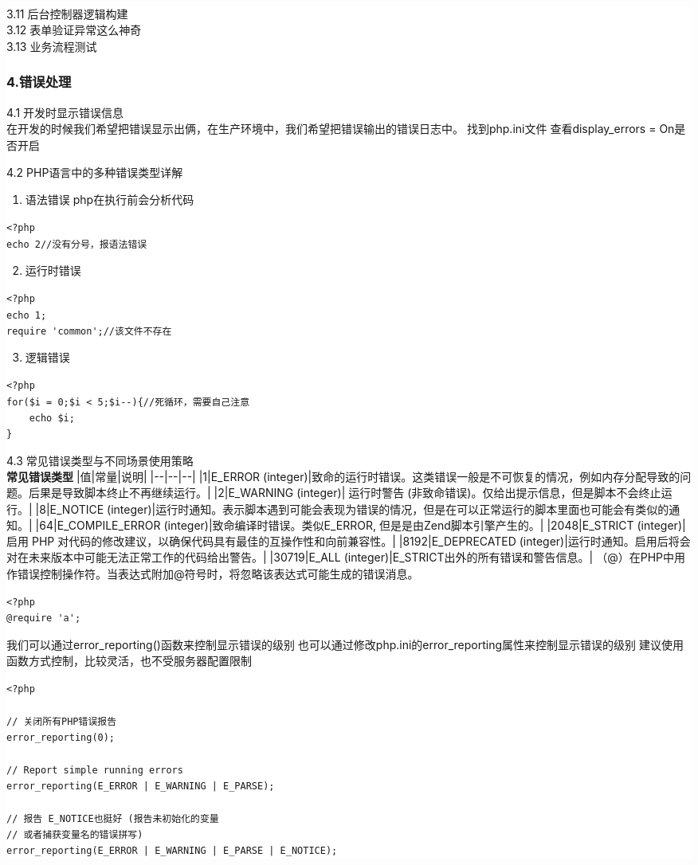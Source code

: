 3.11 后台控制器逻辑构建  
3.12 表单验证异常这么神奇  
3.13 业务流程测试  
  
### 4.错误处理  
4.1 开发时显示错误信息  
在开发的时候我们希望把错误显示出俩，在生产环境中，我们希望把错误输出的错误日志中。
找到php.ini文件
查看display_errors = On是否开启

4.2 PHP语言中的多种错误类型详解  
1. 语法错误
php在执行前会分析代码
```
<?php
echo 2//没有分号，报语法错误
```
2. 运行时错误
```
<?php
echo 1;
require 'common';//该文件不存在
```
3. 逻辑错误
```
<?php
for($i = 0;$i < 5;$i--){//死循环，需要自己注意
    echo $i;
}
```
4.3 常见错误类型与不同场景使用策略  
**常见错误类型**
|值|常量|说明|
|--|--|--|
|1|E_ERROR (integer)|致命的运行时错误。这类错误一般是不可恢复的情况，例如内存分配导致的问题。后果是导致脚本终止不再继续运行。|
|2|E_WARNING (integer)|	运行时警告 (非致命错误)。仅给出提示信息，但是脚本不会终止运行。|
|8|E_NOTICE (integer)|运行时通知。表示脚本遇到可能会表现为错误的情况，但是在可以正常运行的脚本里面也可能会有类似的通知。|
|64|E_COMPILE_ERROR (integer)|致命编译时错误。类似E_ERROR, 但是是由Zend脚本引擎产生的。|
|2048|E_STRICT (integer)|启用 PHP 对代码的修改建议，以确保代码具有最佳的互操作性和向前兼容性。|
|8192|E_DEPRECATED (integer)|运行时通知。启用后将会对在未来版本中可能无法正常工作的代码给出警告。|
|30719|E_ALL (integer)|E_STRICT出外的所有错误和警告信息。|
（@）在PHP中用作错误控制操作符。当表达式附加@符号时，将忽略该表达式可能生成的错误消息。
```
<?php
@require 'a';
```
我们可以通过error_reporting()函数来控制显示错误的级别
也可以通过修改php.ini的error_reporting属性来控制显示错误的级别
建议使用函数方式控制，比较灵活，也不受服务器配置限制
```
<?php

// 关闭所有PHP错误报告
error_reporting(0);

// Report simple running errors
error_reporting(E_ERROR | E_WARNING | E_PARSE);

// 报告 E_NOTICE也挺好 (报告未初始化的变量
// 或者捕获变量名的错误拼写)
error_reporting(E_ERROR | E_WARNING | E_PARSE | E_NOTICE);
```